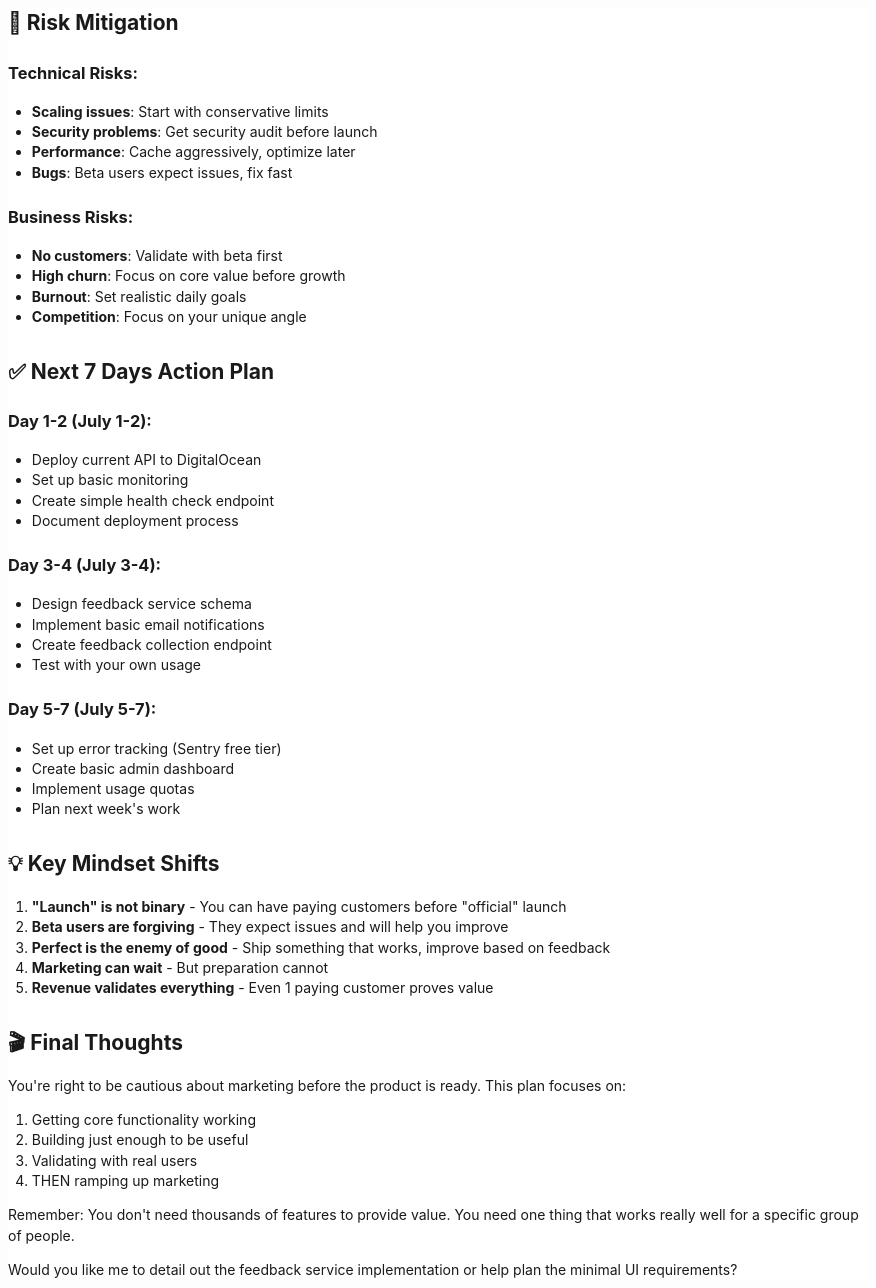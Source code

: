 ## 🚨 Risk Mitigation

### Technical Risks:
- **Scaling issues**: Start with conservative limits
- **Security problems**: Get security audit before launch
- **Performance**: Cache aggressively, optimize later
- **Bugs**: Beta users expect issues, fix fast

### Business Risks:
- **No customers**: Validate with beta first
- **High churn**: Focus on core value before growth
- **Burnout**: Set realistic daily goals
- **Competition**: Focus on your unique angle

## ✅ Next 7 Days Action Plan

### Day 1-2 (July 1-2):
- Deploy current API to DigitalOcean
- Set up basic monitoring
- Create simple health check endpoint
- Document deployment process

### Day 3-4 (July 3-4):
- Design feedback service schema
- Implement basic email notifications
- Create feedback collection endpoint
- Test with your own usage

### Day 5-7 (July 5-7):
- Set up error tracking (Sentry free tier)
- Create basic admin dashboard
- Implement usage quotas
- Plan next week's work

## 💡 Key Mindset Shifts

1. **"Launch" is not binary** - You can have paying customers before "official" launch
2. **Beta users are forgiving** - They expect issues and will help you improve
3. **Perfect is the enemy of good** - Ship something that works, improve based on feedback
4. **Marketing can wait** - But preparation cannot
5. **Revenue validates everything** - Even 1 paying customer proves value

## 🎬 Final Thoughts

You're right to be cautious about marketing before the product is ready. This plan focuses on:
1. Getting core functionality working
2. Building just enough to be useful
3. Validating with real users
4. THEN ramping up marketing

Remember: You don't need thousands of features to provide value. You need one thing that works really well for a specific group of people.

Would you like me to detail out the feedback service implementation or help plan the minimal UI requirements?